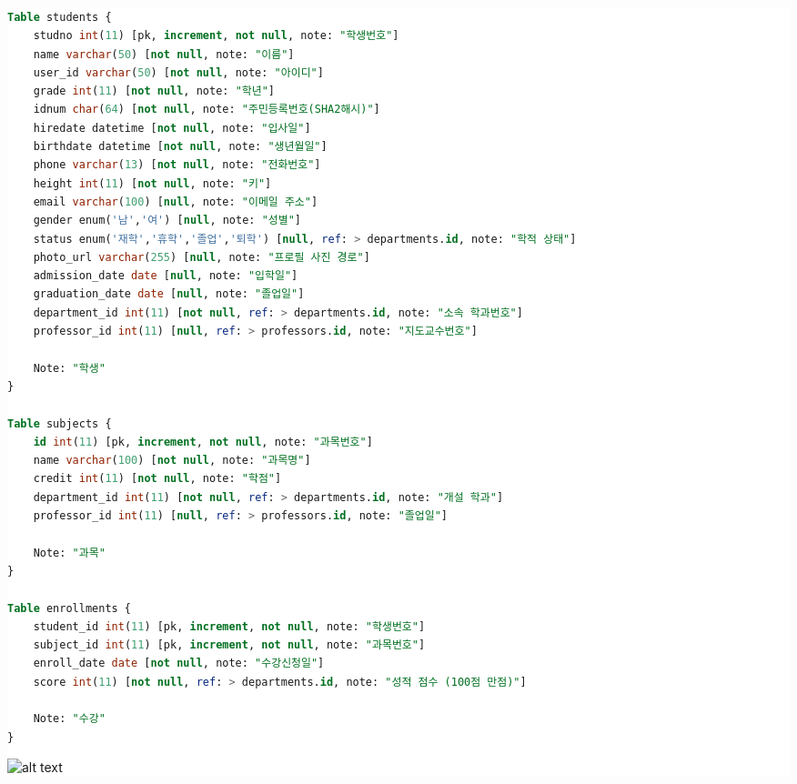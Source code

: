 ```SQL
Table students {
    studno int(11) [pk, increment, not null, note: "학생번호"]
    name varchar(50) [not null, note: "이름"]
    user_id varchar(50) [not null, note: "아이디"]
    grade int(11) [not null, note: "학년"]
    idnum char(64) [not null, note: "주민등록번호(SHA2해시)"]
    hiredate datetime [not null, note: "입사일"]
    birthdate datetime [not null, note: "생년월일"]
    phone varchar(13) [not null, note: "전화번호"]
    height int(11) [not null, note: "키"]
    email varchar(100) [null, note: "이메일 주소"]
    gender enum('남','여') [null, note: "성별"]
    status enum('재학','휴학','졸업','퇴학') [null, ref: > departments.id, note: "학적 상태"]
    photo_url varchar(255) [null, note: "프로필 사진 경로"]
    admission_date date [null, note: "입학일"]
    graduation_date date [null, note: "졸업일"]
    department_id int(11) [not null, ref: > departments.id, note: "소속 학과번호"]
    professor_id int(11) [null, ref: > professors.id, note: "지도교수번호"]

    Note: "학생"
}

Table subjects {
    id int(11) [pk, increment, not null, note: "과목번호"]
    name varchar(100) [not null, note: "과목명"]
    credit int(11) [not null, note: "학점"]
    department_id int(11) [not null, ref: > departments.id, note: "개설 학과"]
    professor_id int(11) [null, ref: > professors.id, note: "졸업일"]

    Note: "과목"
}

Table enrollments {
    student_id int(11) [pk, increment, not null, note: "학생번호"]
    subject_id int(11) [pk, increment, not null, note: "과목번호"]
    enroll_date date [not null, note: "수강신청일"]
    score int(11) [not null, ref: > departments.id, note: "성적 점수 (100점 만점)"]

    Note: "수강"
}
```

![alt text](image-1.png)





